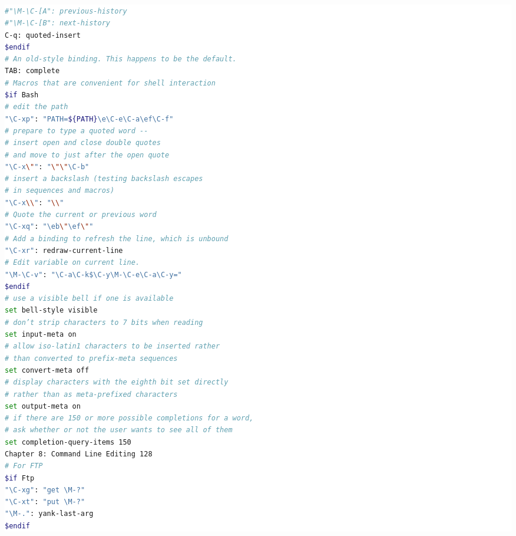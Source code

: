 ```bash
#"\M-\C-[A": previous-history
#"\M-\C-[B": next-history
C-q: quoted-insert
$endif
# An old-style binding. This happens to be the default.
TAB: complete
# Macros that are convenient for shell interaction
$if Bash
# edit the path
"\C-xp": "PATH=${PATH}\e\C-e\C-a\ef\C-f"
# prepare to type a quoted word --
# insert open and close double quotes
# and move to just after the open quote
"\C-x\"": "\"\"\C-b"
# insert a backslash (testing backslash escapes
# in sequences and macros)
"\C-x\\": "\\"
# Quote the current or previous word
"\C-xq": "\eb\"\ef\""
# Add a binding to refresh the line, which is unbound
"\C-xr": redraw-current-line
# Edit variable on current line.
"\M-\C-v": "\C-a\C-k$\C-y\M-\C-e\C-a\C-y="
$endif
# use a visible bell if one is available
set bell-style visible
# don’t strip characters to 7 bits when reading
set input-meta on
# allow iso-latin1 characters to be inserted rather
# than converted to prefix-meta sequences
set convert-meta off
# display characters with the eighth bit set directly
# rather than as meta-prefixed characters
set output-meta on
# if there are 150 or more possible completions for a word,
# ask whether or not the user wants to see all of them
set completion-query-items 150
Chapter 8: Command Line Editing 128
# For FTP
$if Ftp
"\C-xg": "get \M-?"
"\C-xt": "put \M-?"
"\M-.": yank-last-arg
$endif
```
